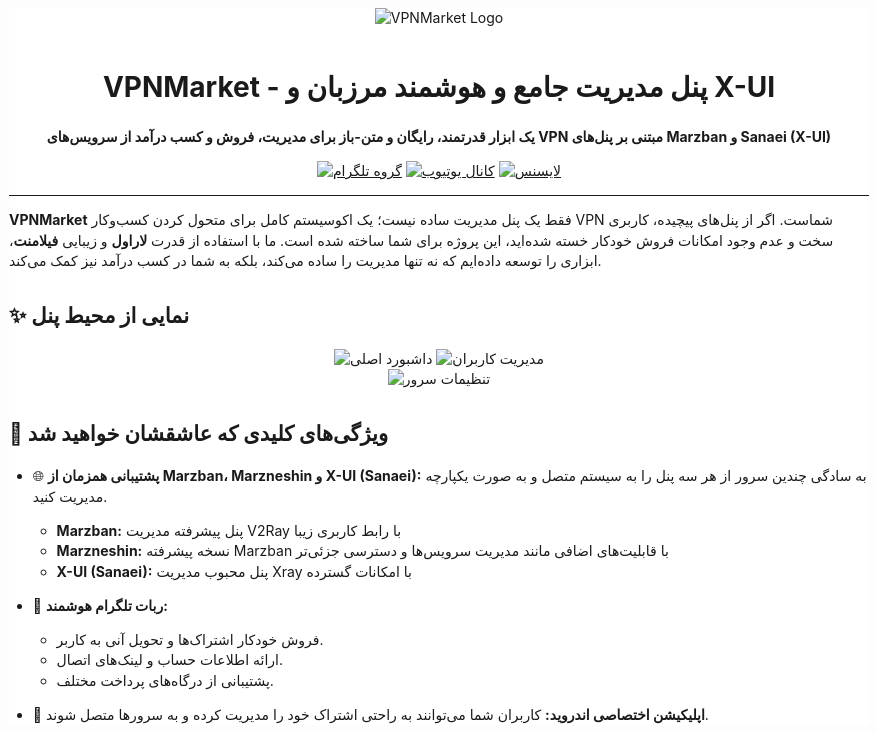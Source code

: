 <p align="center">
  
  <img src="https://raw.githubusercontent.com/arvinvahed/VPNMarket/main/github/github/logo.png" width="350" alt="VPNMarket Logo">
</p>

<h1 align="center">VPNMarket - پنل مدیریت جامع و هوشمند مرزبان و X-UI</h1>

<p align="center">
  <strong>یک ابزار قدرتمند، رایگان و متن-باز برای مدیریت، فروش و کسب درآمد از سرویس‌های VPN مبتنی بر پنل‌های Marzban و Sanaei (X-UI)</strong>
</p>

<p align="center">
  <a href="https://t.me/VPNMarket_OfficialSupport"><img src="https://img.shields.io/badge/Telegram-Group-blue.svg?style=for-the-badge&logo=telegram" alt="گروه تلگرام"></a>
  <a href="https://www.youtube.com/@iraneclips8168/videos"><img src="https://img.shields.io/badge/YouTube-Channel-red.svg?style=for-the-badge&logo=youtube" alt="کانال یوتیوب"></a>
  <a href="https://opensource.org/licenses/MIT"><img src="https://img.shields.io/badge/License-MIT-green.svg?style=for-the-badge" alt="لایسنس"></a>
</p>

---

**VPNMarket** فقط یک پنل مدیریت ساده نیست؛ یک اکوسیستم کامل برای متحول کردن کسب‌وکار VPN شماست. اگر از پنل‌های پیچیده، کاربری سخت و عدم وجود امکانات فروش خودکار خسته شده‌اید، این پروژه برای شما ساخته شده است. ما با استفاده از قدرت **لاراول** و زیبایی **فیلامنت**، ابزاری را توسعه داده‌ایم که نه تنها مدیریت را ساده می‌کند، بلکه به شما در کسب درآمد نیز کمک می‌کند.

## ✨ نمایی از محیط پنل

<p align="center">
   <img src="https://raw.githubusercontent.com/arvinvahed/VPNMarket/main/github/github/panel1.PNG" width="45%" alt="داشبورد اصلی">
  <img src="https://raw.githubusercontent.com/arvinvahed/VPNMarket/main/github/github/panel2.PNG" width="45%" alt="مدیریت کاربران">
  <br>
  <img src="https://raw.githubusercontent.com/arvinvahed/VPNMarket/main/github/github/panel3.PNG" width="90%" alt="تنظیمات سرور">
</p>

## 🚀 ویژگی‌های کلیدی که عاشقشان خواهید شد

- 🌐 **پشتیبانی همزمان از Marzban، Marzneshin و X-UI (Sanaei):** به سادگی چندین سرور از هر سه پنل را به سیستم متصل و به صورت یکپارچه مدیریت کنید.
  - **Marzban:** پنل پیشرفته مدیریت V2Ray با رابط کاربری زیبا
  - **Marzneshin:** نسخه پیشرفته Marzban با قابلیت‌های اضافی مانند مدیریت سرویس‌ها و دسترسی جزئی‌تر
  - **X-UI (Sanaei):** پنل محبوب مدیریت Xray با امکانات گسترده

- 🤖 **ربات تلگرام هوشمند:**
  - فروش خودکار اشتراک‌ها و تحویل آنی به کاربر.
  - ارائه اطلاعات حساب و لینک‌های اتصال.
  - پشتیبانی از درگاه‌های پرداخت مختلف.

- 📱 **اپلیکیشن اختصاصی اندروید:** کاربران شما می‌توانند به راحتی اشتراک خود را مدیریت کرده و به سرورها متصل شوند.
